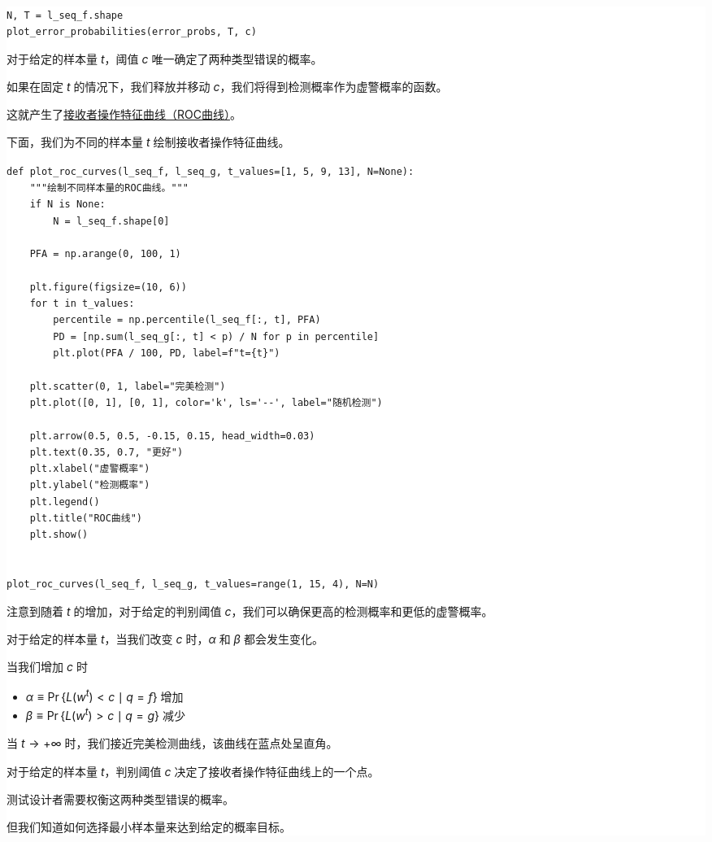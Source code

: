 ```{code-cell} ipython3
N, T = l_seq_f.shape
plot_error_probabilities(error_probs, T, c)
```

对于给定的样本量 $t$，阈值 $c$ 唯一确定了两种类型错误的概率。

如果在固定 $t$ 的情况下，我们释放并移动 $c$，我们将得到检测概率作为虚警概率的函数。

这就产生了[接收者操作特征曲线（ROC曲线）](https://en.wikipedia.org/wiki/Receiver_operating_characteristic)。

下面，我们为不同的样本量 $t$ 绘制接收者操作特征曲线。

```{code-cell} ipython3
def plot_roc_curves(l_seq_f, l_seq_g, t_values=[1, 5, 9, 13], N=None):
    """绘制不同样本量的ROC曲线。"""
    if N is None:
        N = l_seq_f.shape[0]
    
    PFA = np.arange(0, 100, 1)
    
    plt.figure(figsize=(10, 6))
    for t in t_values:
        percentile = np.percentile(l_seq_f[:, t], PFA)
        PD = [np.sum(l_seq_g[:, t] < p) / N for p in percentile]
        plt.plot(PFA / 100, PD, label=f"t={t}")
    
    plt.scatter(0, 1, label="完美检测")
    plt.plot([0, 1], [0, 1], color='k', ls='--', label="随机检测")
    
    plt.arrow(0.5, 0.5, -0.15, 0.15, head_width=0.03)
    plt.text(0.35, 0.7, "更好")
    plt.xlabel("虚警概率")
    plt.ylabel("检测概率")
    plt.legend()
    plt.title("ROC曲线")
    plt.show()


plot_roc_curves(l_seq_f, l_seq_g, t_values=range(1, 15, 4), N=N)
```

注意到随着 $t$ 的增加，对于给定的判别阈值 $c$，我们可以确保更高的检测概率和更低的虚警概率。

对于给定的样本量 $t$，当我们改变 $c$ 时，$\alpha$ 和 $\beta$ 都会发生变化。

当我们增加 $c$ 时

* $\alpha \equiv  \Pr\left\{ L\left(w^{t}\right)<c\mid q=f\right\}$ 增加
* $\beta \equiv \Pr\left\{ L\left(w^{t}\right)>c\mid q=g\right\}$ 减少

当 $t \rightarrow + \infty$ 时，我们接近完美检测曲线，该曲线在蓝点处呈直角。

对于给定的样本量 $t$，判别阈值 $c$ 决定了接收者操作特征曲线上的一个点。

测试设计者需要权衡这两种类型错误的概率。

但我们知道如何选择最小样本量来达到给定的概率目标。
